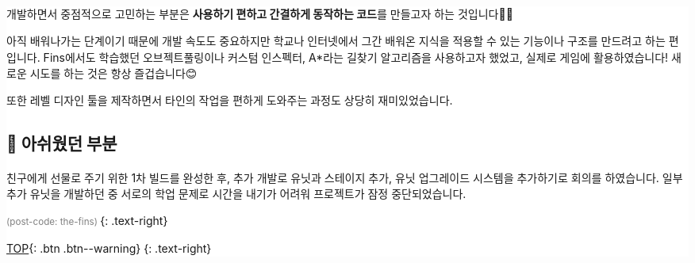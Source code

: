 개발하면서 중점적으로 고민하는 부분은 **사용하기 편하고 간결하게 동작하는 코드**를 만들고자 하는 것입니다👩‍💻

아직 배워나가는 단계이기 때문에 개발 속도도 중요하지만 학교나 인터넷에서 그간 배워온 지식을 적용할 수 있는 기능이나 구조를 만드려고 하는 편입니다. Fins에서도 학습했던 오브젝트풀링이나 커스텀 인스펙터, A*라는 길찾기 알고리즘을 사용하고자 했었고, 실제로 게임에 활용하였습니다! 새로운 시도를 하는 것은 항상 즐겁습니다😊

또한 레벨 디자인 툴을 제작하면서 타인의 작업을 편하게 도와주는 과정도 상당히 재미있었습니다. 

## 🔸 아쉬웠던 부분
친구에게 선물로 주기 위한 1차 빌드를 완성한 후, 추가 개발로 유닛과 스테이지 추가, 유닛 업그레이드 시스템을 추가하기로 회의를 하였습니다. 일부 추가 유닛을 개발하던 중 서로의 학업 문제로 시간을 내기가 어려워 프로젝트가 잠정 중단되었습니다. 

   



<small style ="color:gray;">(post-code: the-fins) </small> 
 {: .text-right}

[TOP](#){: .btn .btn--warning} 
{: .text-right}
